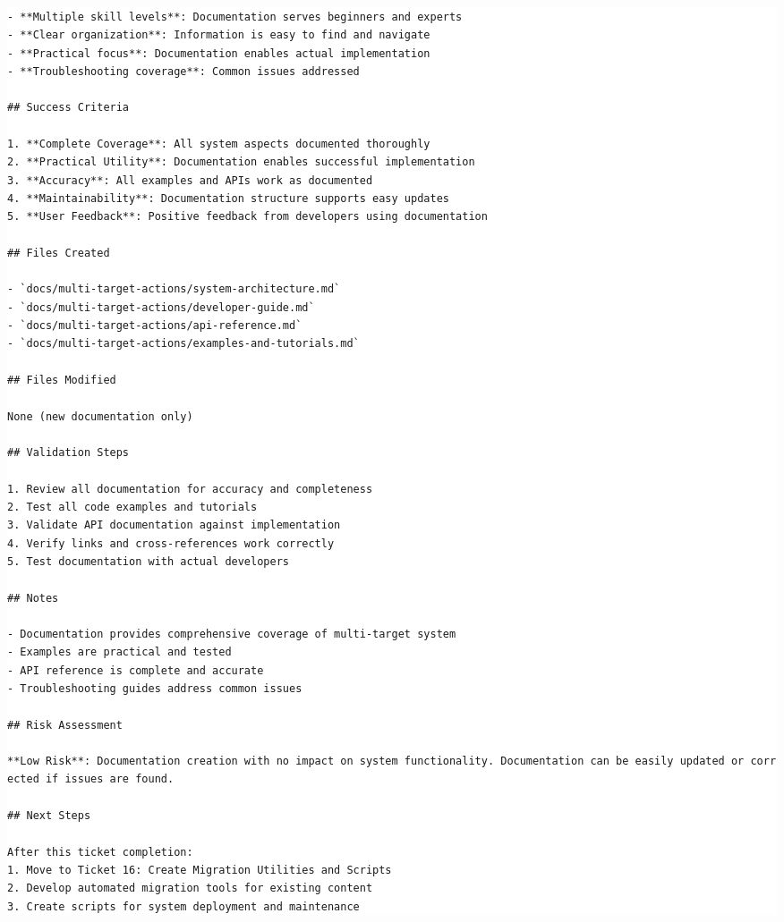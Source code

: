 ```
- **Multiple skill levels**: Documentation serves beginners and experts
- **Clear organization**: Information is easy to find and navigate
- **Practical focus**: Documentation enables actual implementation
- **Troubleshooting coverage**: Common issues addressed

## Success Criteria

1. **Complete Coverage**: All system aspects documented thoroughly
2. **Practical Utility**: Documentation enables successful implementation
3. **Accuracy**: All examples and APIs work as documented
4. **Maintainability**: Documentation structure supports easy updates
5. **User Feedback**: Positive feedback from developers using documentation

## Files Created

- `docs/multi-target-actions/system-architecture.md`
- `docs/multi-target-actions/developer-guide.md`
- `docs/multi-target-actions/api-reference.md`
- `docs/multi-target-actions/examples-and-tutorials.md`

## Files Modified

None (new documentation only)

## Validation Steps

1. Review all documentation for accuracy and completeness
2. Test all code examples and tutorials
3. Validate API documentation against implementation
4. Verify links and cross-references work correctly
5. Test documentation with actual developers

## Notes

- Documentation provides comprehensive coverage of multi-target system
- Examples are practical and tested
- API reference is complete and accurate
- Troubleshooting guides address common issues

## Risk Assessment

**Low Risk**: Documentation creation with no impact on system functionality. Documentation can be easily updated or corrected if issues are found.

## Next Steps

After this ticket completion:
1. Move to Ticket 16: Create Migration Utilities and Scripts
2. Develop automated migration tools for existing content
3. Create scripts for system deployment and maintenance
```

